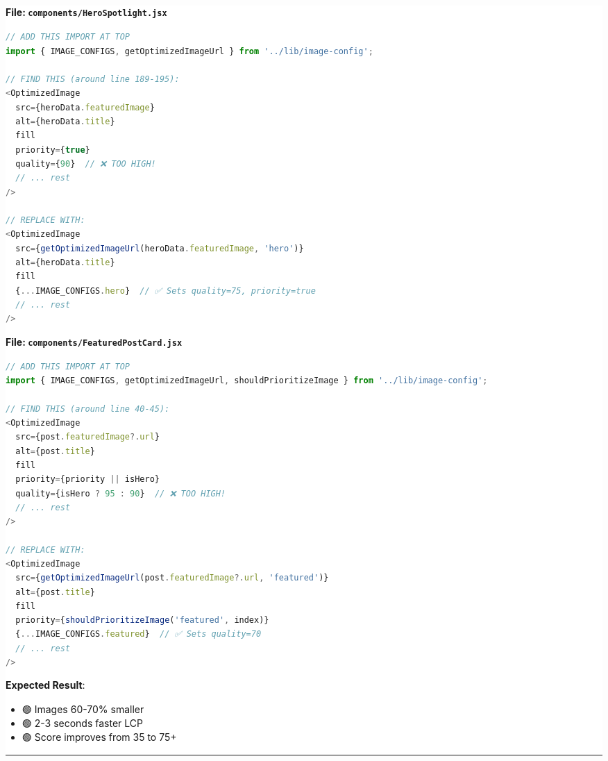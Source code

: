**File: `components/HeroSpotlight.jsx`**

```javascript
// ADD THIS IMPORT AT TOP
import { IMAGE_CONFIGS, getOptimizedImageUrl } from '../lib/image-config';

// FIND THIS (around line 189-195):
<OptimizedImage
  src={heroData.featuredImage}
  alt={heroData.title}
  fill
  priority={true}
  quality={90}  // ❌ TOO HIGH!
  // ... rest
/>

// REPLACE WITH:
<OptimizedImage
  src={getOptimizedImageUrl(heroData.featuredImage, 'hero')}
  alt={heroData.title}
  fill
  {...IMAGE_CONFIGS.hero}  // ✅ Sets quality=75, priority=true
  // ... rest
/>
```

**File: `components/FeaturedPostCard.jsx`**

```javascript
// ADD THIS IMPORT AT TOP
import { IMAGE_CONFIGS, getOptimizedImageUrl, shouldPrioritizeImage } from '../lib/image-config';

// FIND THIS (around line 40-45):
<OptimizedImage
  src={post.featuredImage?.url}
  alt={post.title}
  fill
  priority={priority || isHero}
  quality={isHero ? 95 : 90}  // ❌ TOO HIGH!
  // ... rest
/>

// REPLACE WITH:
<OptimizedImage
  src={getOptimizedImageUrl(post.featuredImage?.url, 'featured')}
  alt={post.title}
  fill
  priority={shouldPrioritizeImage('featured', index)}
  {...IMAGE_CONFIGS.featured}  // ✅ Sets quality=70
  // ... rest
/>
```

**Expected Result**: 
- 🟢 Images 60-70% smaller
- 🟢 2-3 seconds faster LCP
- 🟢 Score improves from 35 to 75+

---
